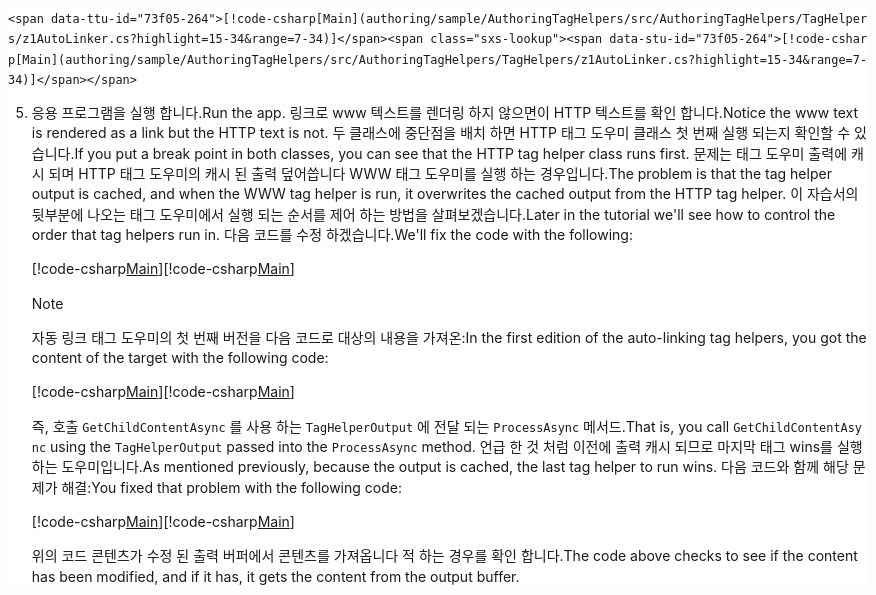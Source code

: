     <span data-ttu-id="73f05-264">[!code-csharp[Main](authoring/sample/AuthoringTagHelpers/src/AuthoringTagHelpers/TagHelpers/z1AutoLinker.cs?highlight=15-34&range=7-34)]</span><span class="sxs-lookup"><span data-stu-id="73f05-264">[!code-csharp[Main](authoring/sample/AuthoringTagHelpers/src/AuthoringTagHelpers/TagHelpers/z1AutoLinker.cs?highlight=15-34&range=7-34)]</span></span>

5.  <span data-ttu-id="73f05-265">응용 프로그램을 실행 합니다.</span><span class="sxs-lookup"><span data-stu-id="73f05-265">Run the app.</span></span> <span data-ttu-id="73f05-266">링크로 www 텍스트를 렌더링 하지 않으면이 HTTP 텍스트를 확인 합니다.</span><span class="sxs-lookup"><span data-stu-id="73f05-266">Notice the www text is rendered as a link but the HTTP text is not.</span></span> <span data-ttu-id="73f05-267">두 클래스에 중단점을 배치 하면 HTTP 태그 도우미 클래스 첫 번째 실행 되는지 확인할 수 있습니다.</span><span class="sxs-lookup"><span data-stu-id="73f05-267">If you put a break point in both classes, you can see that the HTTP tag helper class runs first.</span></span> <span data-ttu-id="73f05-268">문제는 태그 도우미 출력에 캐시 되며 HTTP 태그 도우미의 캐시 된 출력 덮어씁니다 WWW 태그 도우미를 실행 하는 경우입니다.</span><span class="sxs-lookup"><span data-stu-id="73f05-268">The problem is that the tag helper output is cached, and when the WWW tag helper is run, it overwrites the cached output from the HTTP tag helper.</span></span> <span data-ttu-id="73f05-269">이 자습서의 뒷부분에 나오는 태그 도우미에서 실행 되는 순서를 제어 하는 방법을 살펴보겠습니다.</span><span class="sxs-lookup"><span data-stu-id="73f05-269">Later in the tutorial we'll see how to control the order that tag helpers run in.</span></span> <span data-ttu-id="73f05-270">다음 코드를 수정 하겠습니다.</span><span class="sxs-lookup"><span data-stu-id="73f05-270">We'll fix the code with the following:</span></span>

    <span data-ttu-id="73f05-271">[!code-csharp[Main](../../../mvc/views/tag-helpers/authoring/sample/AuthoringTagHelpers/src/AuthoringTagHelpers/TagHelpers/z1AutoLinkerCopy.cs?highlight=5,6,10,21,22,26&range=8-37)]</span><span class="sxs-lookup"><span data-stu-id="73f05-271">[!code-csharp[Main](../../../mvc/views/tag-helpers/authoring/sample/AuthoringTagHelpers/src/AuthoringTagHelpers/TagHelpers/z1AutoLinkerCopy.cs?highlight=5,6,10,21,22,26&range=8-37)]</span></span>

    >[!NOTE]
    ><span data-ttu-id="73f05-272">자동 링크 태그 도우미의 첫 번째 버전을 다음 코드로 대상의 내용을 가져온:</span><span class="sxs-lookup"><span data-stu-id="73f05-272">In the first edition of the auto-linking tag helpers, you got the content of the target with the following code:</span></span>
    >
    ><span data-ttu-id="73f05-273">[!code-csharp[Main](authoring/sample/AuthoringTagHelpers/src/AuthoringTagHelpers/TagHelpers/z1AutoLinker.cs?range=12)]</span><span class="sxs-lookup"><span data-stu-id="73f05-273">[!code-csharp[Main](authoring/sample/AuthoringTagHelpers/src/AuthoringTagHelpers/TagHelpers/z1AutoLinker.cs?range=12)]</span></span>
    >
    ><span data-ttu-id="73f05-274">즉, 호출 `GetChildContentAsync` 를 사용 하는 `TagHelperOutput` 에 전달 되는 `ProcessAsync` 메서드.</span><span class="sxs-lookup"><span data-stu-id="73f05-274">That is, you call `GetChildContentAsync` using the `TagHelperOutput` passed into the `ProcessAsync` method.</span></span> <span data-ttu-id="73f05-275">언급 한 것 처럼 이전에 출력 캐시 되므로 마지막 태그 wins를 실행 하는 도우미입니다.</span><span class="sxs-lookup"><span data-stu-id="73f05-275">As mentioned previously, because the output is cached, the last tag helper to run wins.</span></span> <span data-ttu-id="73f05-276">다음 코드와 함께 해당 문제가 해결:</span><span class="sxs-lookup"><span data-stu-id="73f05-276">You fixed that problem with the following code:</span></span>
    >
    ><span data-ttu-id="73f05-277">[!code-csharp[Main](authoring/sample/AuthoringTagHelpers/src/AuthoringTagHelpers/TagHelpers/z2AutoLinkerCopy.cs?range=34-35)]</span><span class="sxs-lookup"><span data-stu-id="73f05-277">[!code-csharp[Main](authoring/sample/AuthoringTagHelpers/src/AuthoringTagHelpers/TagHelpers/z2AutoLinkerCopy.cs?range=34-35)]</span></span>
    >
    ><span data-ttu-id="73f05-278">위의 코드 콘텐츠가 수정 된 출력 버퍼에서 콘텐츠를 가져옵니다 적 하는 경우를 확인 합니다.</span><span class="sxs-lookup"><span data-stu-id="73f05-278">The code above checks to see if the content has been modified, and if it has, it gets the content from the output buffer.</span></span>
